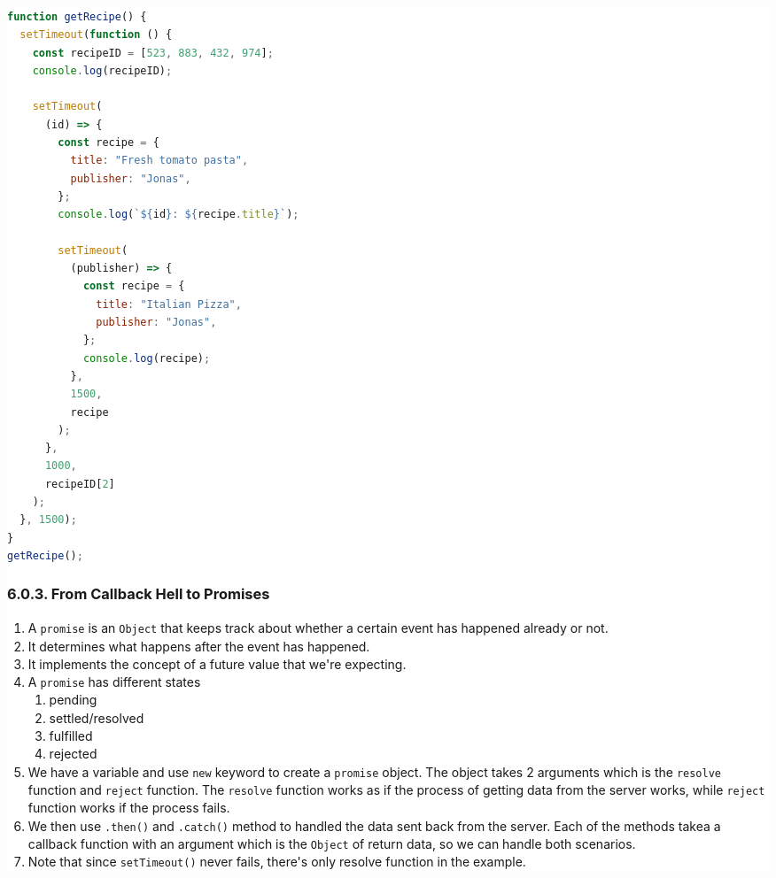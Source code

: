    ```js
   function getRecipe() {
     setTimeout(function () {
       const recipeID = [523, 883, 432, 974];
       console.log(recipeID);

       setTimeout(
         (id) => {
           const recipe = {
             title: "Fresh tomato pasta",
             publisher: "Jonas",
           };
           console.log(`${id}: ${recipe.title}`);

           setTimeout(
             (publisher) => {
               const recipe = {
                 title: "Italian Pizza",
                 publisher: "Jonas",
               };
               console.log(recipe);
             },
             1500,
             recipe
           );
         },
         1000,
         recipeID[2]
       );
     }, 1500);
   }
   getRecipe();
   ```

### 6.0.3. From Callback Hell to Promises

1. A `promise` is an `Object` that keeps track about whether a certain event has happened already or not.
1. It determines what happens after the event has happened.
1. It implements the concept of a future value that we're expecting.
1. A `promise` has different states
   1. pending
   1. settled/resolved
   1. fulfilled
   1. rejected
1. We have a variable and use `new` keyword to create a `promise` object. The object takes 2 arguments which is the `resolve` function and `reject` function. The `resolve` function works as if the process of getting data from the server works, while `reject` function works if the process fails.
1. We then use `.then()` and `.catch()` method to handled the data sent back from the server. Each of the methods takea a callback function with an argument which is the `Object` of return data, so we can handle both scenarios.
1. Note that since `setTimeout()` never fails, there's only resolve function in the example.
